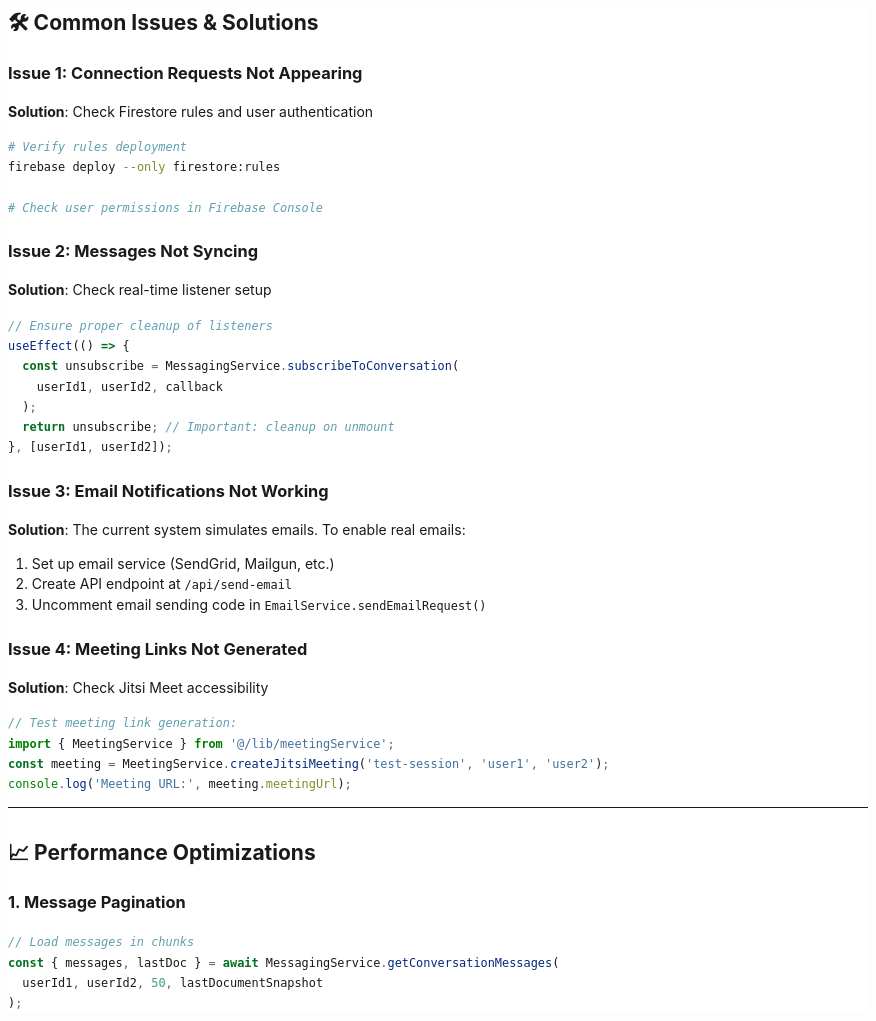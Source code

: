 
## 🛠️ Common Issues & Solutions

### Issue 1: Connection Requests Not Appearing
**Solution**: Check Firestore rules and user authentication
```bash
# Verify rules deployment
firebase deploy --only firestore:rules

# Check user permissions in Firebase Console
```

### Issue 2: Messages Not Syncing
**Solution**: Check real-time listener setup
```javascript
// Ensure proper cleanup of listeners
useEffect(() => {
  const unsubscribe = MessagingService.subscribeToConversation(
    userId1, userId2, callback
  );
  return unsubscribe; // Important: cleanup on unmount
}, [userId1, userId2]);
```

### Issue 3: Email Notifications Not Working
**Solution**: The current system simulates emails. To enable real emails:
1. Set up email service (SendGrid, Mailgun, etc.)
2. Create API endpoint at `/api/send-email`
3. Uncomment email sending code in `EmailService.sendEmailRequest()`

### Issue 4: Meeting Links Not Generated
**Solution**: Check Jitsi Meet accessibility
```javascript
// Test meeting link generation:
import { MeetingService } from '@/lib/meetingService';
const meeting = MeetingService.createJitsiMeeting('test-session', 'user1', 'user2');
console.log('Meeting URL:', meeting.meetingUrl);
```

---

## 📈 Performance Optimizations

### 1. Message Pagination
```javascript
// Load messages in chunks
const { messages, lastDoc } = await MessagingService.getConversationMessages(
  userId1, userId2, 50, lastDocumentSnapshot
);
```
